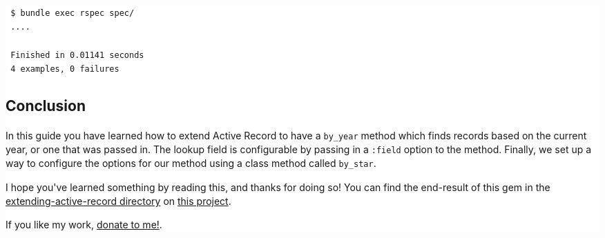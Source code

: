      $ bundle exec rspec spec/
     ....

     Finished in 0.01141 seconds
     4 examples, 0 failures

## Conclusion

In this guide you have learned how to extend Active Record to have a `by_year` method which finds records based on the current year, or one that was passed in. The lookup field is configurable by passing in a `:field` option to the method. Finally, we set up a way to configure the options for our method using a class method called `by_star`.

I hope you've learned something by reading this, and thanks for doing so! You can find the end-result of this gem in the [extending-active-record directory](https://github.com/radar/guides/tree/master/extending-active-record) on [this project](http://github.com/radar/guides).

If you like my work, [donate to me!](http://pledgie.com/campaigns/14034).